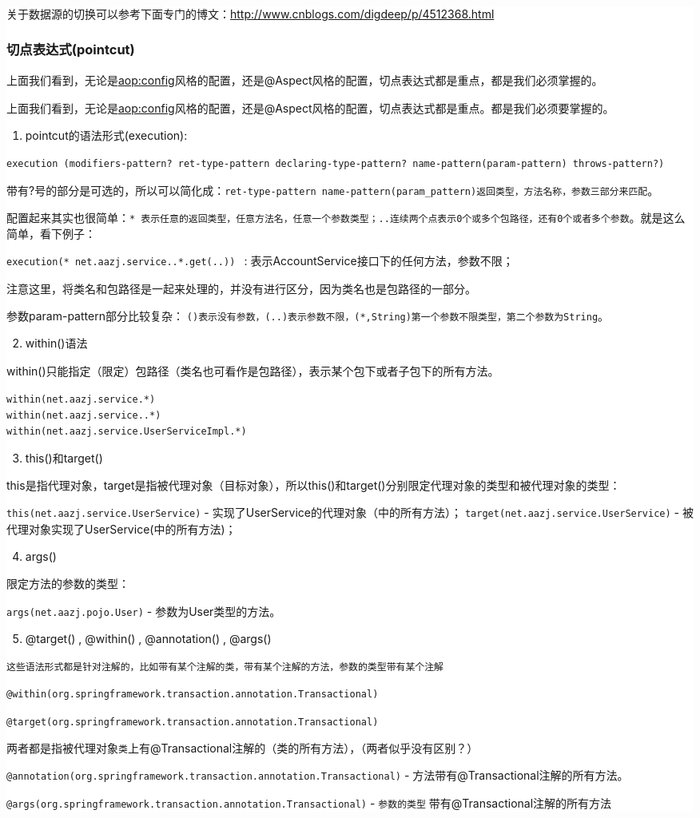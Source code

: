 关于数据源的切换可以参考下面专门的博文：http://www.cnblogs.com/digdeep/p/4512368.html

### 切点表达式(pointcut)

上面我们看到，无论是<aop:config>风格的配置，还是@Aspect风格的配置，切点表达式都是重点，都是我们必须掌握的。

上面我们看到，无论是<aop:config>风格的配置，还是@Aspect风格的配置，切点表达式都是重点。都是我们必须要掌握的。

1. pointcut的语法形式(execution):

```
execution (modifiers-pattern? ret-type-pattern declaring-type-pattern? name-pattern(param-pattern) throws-pattern?)
```

带有?号的部分是可选的，所以可以简化成：`ret-type-pattern name-pattern(param_pattern)返回类型，方法名称，参数三部分来匹配`。

配置起来其实也很简单：`* 表示任意的返回类型，任意方法名，任意一个参数类型；..连续两个点表示0个或多个包路径，还有0个或者多个参数`。就是这么简单，看下例子：

`execution(* net.aazj.service..*.get(..)) ` : 表示AccountService接口下的任何方法，参数不限；

注意这里，将类名和包路径是一起来处理的，并没有进行区分，因为类名也是包路径的一部分。

参数param-pattern部分比较复杂： `()表示没有参数，(..)表示参数不限，(*,String)第一个参数不限类型，第二个参数为String`。

2. within()语法

within()只能指定（限定）包路径（类名也可看作是包路径），表示某个包下或者子包下的所有方法。
```
within(net.aazj.service.*)
within(net.aazj.service..*)
within(net.aazj.service.UserServiceImpl.*)
```

3. this()和target()

this是指代理对象，target是指被代理对象（目标对象），所以this()和target()分别限定代理对象的类型和被代理对象的类型：

`this(net.aazj.service.UserService)` - 实现了UserService的代理对象（中的所有方法）；
`target(net.aazj.service.UserService)` - 被代理对象实现了UserService(中的所有方法)；

4. args()

限定方法的参数的类型：

`args(net.aazj.pojo.User)` - 参数为User类型的方法。

5. @target() , @within() , @annotation() , @args()

`这些语法形式都是针对注解的，比如带有某个注解的类，带有某个注解的方法，参数的类型带有某个注解` 


`@within(org.springframework.transaction.annotation.Transactional)`

`@target(org.springframework.transaction.annotation.Transactional)`

两者都是指被代理对象`类`上有@Transactional注解的（类的所有方法），（两者似乎没有区别？）

`@annotation(org.springframework.transaction.annotation.Transactional)` - 方法带有@Transactional注解的所有方法。

`@args(org.springframework.transaction.annotation.Transactional)` - `参数的类型` 带有@Transactional注解的所有方法

